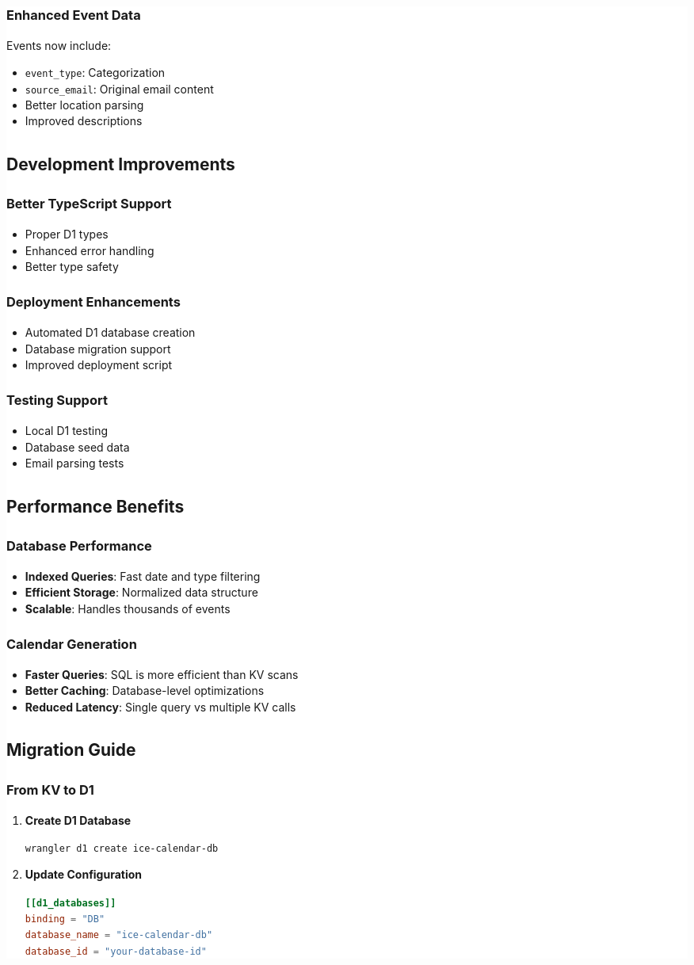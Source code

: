 ### Enhanced Event Data

Events now include:
- `event_type`: Categorization
- `source_email`: Original email content
- Better location parsing
- Improved descriptions

## Development Improvements

### Better TypeScript Support
- Proper D1 types
- Enhanced error handling
- Better type safety

### Deployment Enhancements
- Automated D1 database creation
- Database migration support
- Improved deployment script

### Testing Support
- Local D1 testing
- Database seed data
- Email parsing tests

## Performance Benefits

### Database Performance
- **Indexed Queries**: Fast date and type filtering
- **Efficient Storage**: Normalized data structure
- **Scalable**: Handles thousands of events

### Calendar Generation
- **Faster Queries**: SQL is more efficient than KV scans
- **Better Caching**: Database-level optimizations
- **Reduced Latency**: Single query vs multiple KV calls

## Migration Guide

### From KV to D1

1. **Create D1 Database**
   ```bash
   wrangler d1 create ice-calendar-db
   ```

2. **Update Configuration**
   ```toml
   [[d1_databases]]
   binding = "DB"
   database_name = "ice-calendar-db"
   database_id = "your-database-id"
   ```
